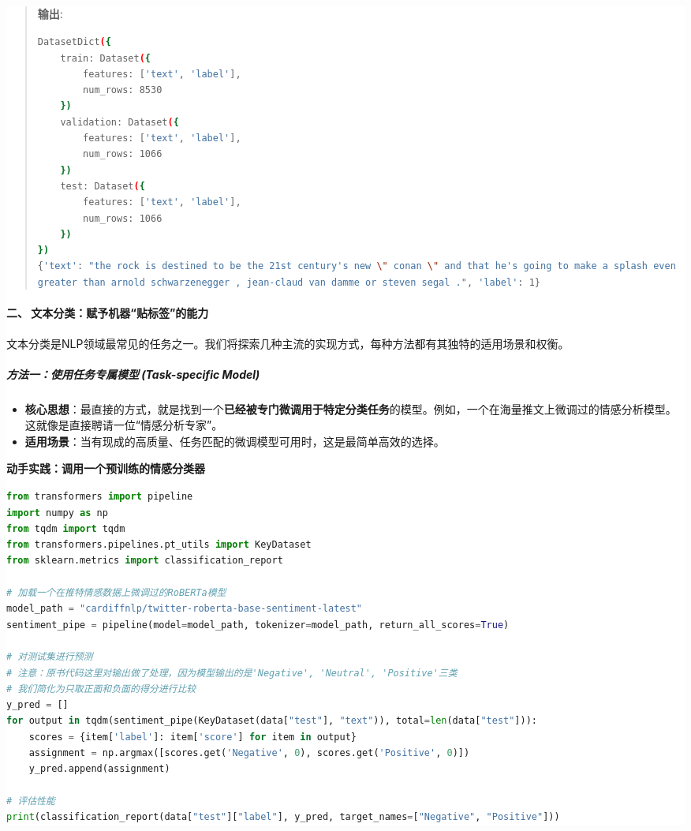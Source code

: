 > **输出**:
>
> ```bash
> DatasetDict({
>     train: Dataset({
>         features: ['text', 'label'],
>         num_rows: 8530
>     })
>     validation: Dataset({
>         features: ['text', 'label'],
>         num_rows: 1066
>     })
>     test: Dataset({
>         features: ['text', 'label'],
>         num_rows: 1066
>     })
> })
> {'text': "the rock is destined to be the 21st century's new \" conan \" and that he's going to make a splash even greater than arnold schwarzenegger , jean-claud van damme or steven segal .", 'label': 1}
> ```

#### 二、 文本分类：赋予机器“贴标签”的能力

文本分类是NLP领域最常见的任务之一。我们将探索几种主流的实现方式，每种方法都有其独特的适用场景和权衡。

##### 方法一：使用任务专属模型 (Task-specific Model)

- **核心思想**：最直接的方式，就是找到一个**已经被专门微调用于特定分类任务**的模型。例如，一个在海量推文上微调过的情感分析模型。这就像是直接聘请一位“情感分析专家”。
- **适用场景**：当有现成的高质量、任务匹配的微调模型可用时，这是最简单高效的选择。

**动手实践：调用一个预训练的情感分类器**

```python
from transformers import pipeline
import numpy as np
from tqdm import tqdm
from transformers.pipelines.pt_utils import KeyDataset
from sklearn.metrics import classification_report

# 加载一个在推特情感数据上微调过的RoBERTa模型
model_path = "cardiffnlp/twitter-roberta-base-sentiment-latest"
sentiment_pipe = pipeline(model=model_path, tokenizer=model_path, return_all_scores=True)

# 对测试集进行预测
# 注意：原书代码这里对输出做了处理，因为模型输出的是'Negative', 'Neutral', 'Positive'三类
# 我们简化为只取正面和负面的得分进行比较
y_pred = []
for output in tqdm(sentiment_pipe(KeyDataset(data["test"], "text")), total=len(data["test"])):
    scores = {item['label']: item['score'] for item in output}
    assignment = np.argmax([scores.get('Negative', 0), scores.get('Positive', 0)])
    y_pred.append(assignment)

# 评估性能
print(classification_report(data["test"]["label"], y_pred, target_names=["Negative", "Positive"]))
```
